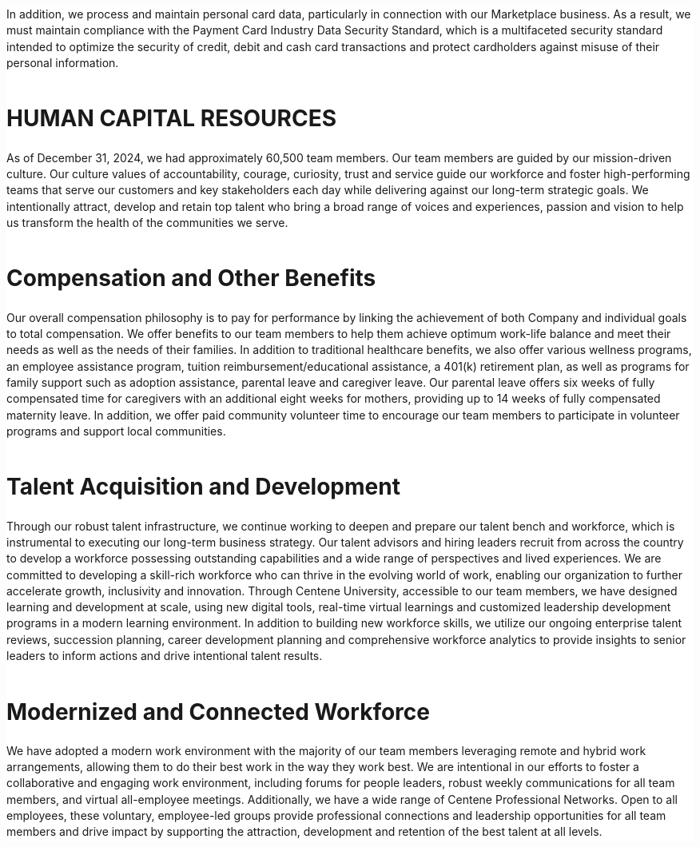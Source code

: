 In addition, we process and maintain personal card data, particularly in connection with our Marketplace business. As a result, we must maintain compliance with the Payment Card Industry Data Security Standard, which is a multifaceted security standard intended to optimize the security of credit, debit and cash card transactions and protect cardholders against misuse of their personal information.

# HUMAN CAPITAL RESOURCES

As of December 31, 2024, we had approximately 60,500 team members. Our team members are guided by our mission-driven culture. Our culture values of accountability, courage, curiosity, trust and service guide our workforce and foster high-performing teams that serve our customers and key stakeholders each day while delivering against our long-term strategic goals. We intentionally attract, develop and retain top talent who bring a broad range of voices and experiences, passion and vision to help us transform the health of the communities we serve.

# Compensation and Other Benefits

Our overall compensation philosophy is to pay for performance by linking the achievement of both Company and individual goals to total compensation. We offer benefits to our team members to help them achieve optimum work-life balance and meet their needs as well as the needs of their families. In addition to traditional healthcare benefits, we also offer various wellness programs, an employee assistance program, tuition reimbursement/educational assistance, a 401(k) retirement plan, as well as programs for family support such as adoption assistance, parental leave and caregiver leave. Our parental leave offers six weeks of fully compensated time for caregivers with an additional eight weeks for mothers, providing up to 14 weeks of fully compensated maternity leave. In addition, we offer paid community volunteer time to encourage our team members to participate in volunteer programs and support local communities.

# Talent Acquisition and Development

Through our robust talent infrastructure, we continue working to deepen and prepare our talent bench and workforce, which is instrumental to executing our long-term business strategy. Our talent advisors and hiring leaders recruit from across the country to develop a workforce possessing outstanding capabilities and a wide range of perspectives and lived experiences. We are committed to developing a skill-rich workforce who can thrive in the evolving world of work, enabling our organization to further accelerate growth, inclusivity and innovation. Through Centene University, accessible to our team members, we have designed learning and development at scale, using new digital tools, real-time virtual learnings and customized leadership development programs in a modern learning environment. In addition to building new workforce skills, we utilize our ongoing enterprise talent reviews, succession planning, career development planning and comprehensive workforce analytics to provide insights to senior leaders to inform actions and drive intentional talent results.

# Modernized and Connected Workforce

We have adopted a modern work environment with the majority of our team members leveraging remote and hybrid work arrangements, allowing them to do their best work in the way they work best. We are intentional in our efforts to foster a collaborative and engaging work environment, including forums for people leaders, robust weekly communications for all team members, and virtual all-employee meetings. Additionally, we have a wide range of Centene Professional Networks. Open to all employees, these voluntary, employee-led groups provide professional connections and leadership opportunities for all team members and drive impact by supporting the attraction, development and retention of the best talent at all levels.
